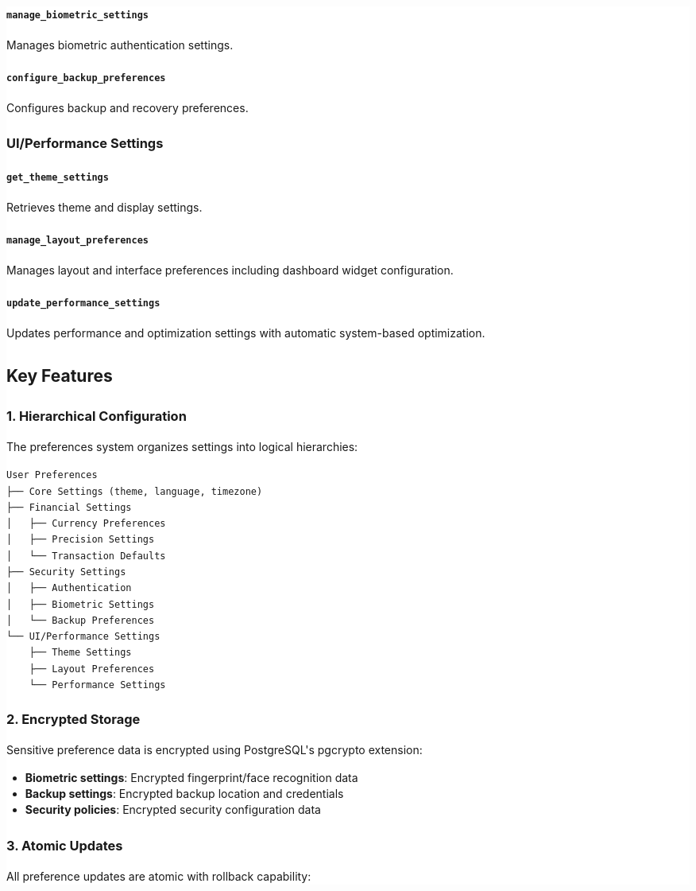 #### `manage_biometric_settings`
Manages biometric authentication settings.

#### `configure_backup_preferences`
Configures backup and recovery preferences.

### UI/Performance Settings

#### `get_theme_settings`
Retrieves theme and display settings.

#### `manage_layout_preferences`
Manages layout and interface preferences including dashboard widget configuration.

#### `update_performance_settings`
Updates performance and optimization settings with automatic system-based optimization.

## Key Features

### 1. Hierarchical Configuration

The preferences system organizes settings into logical hierarchies:

```
User Preferences
├── Core Settings (theme, language, timezone)
├── Financial Settings
│   ├── Currency Preferences
│   ├── Precision Settings
│   └── Transaction Defaults
├── Security Settings
│   ├── Authentication
│   ├── Biometric Settings
│   └── Backup Preferences
└── UI/Performance Settings
    ├── Theme Settings
    ├── Layout Preferences
    └── Performance Settings
```

### 2. Encrypted Storage

Sensitive preference data is encrypted using PostgreSQL's pgcrypto extension:

- **Biometric settings**: Encrypted fingerprint/face recognition data
- **Backup settings**: Encrypted backup location and credentials
- **Security policies**: Encrypted security configuration data

### 3. Atomic Updates

All preference updates are atomic with rollback capability:
